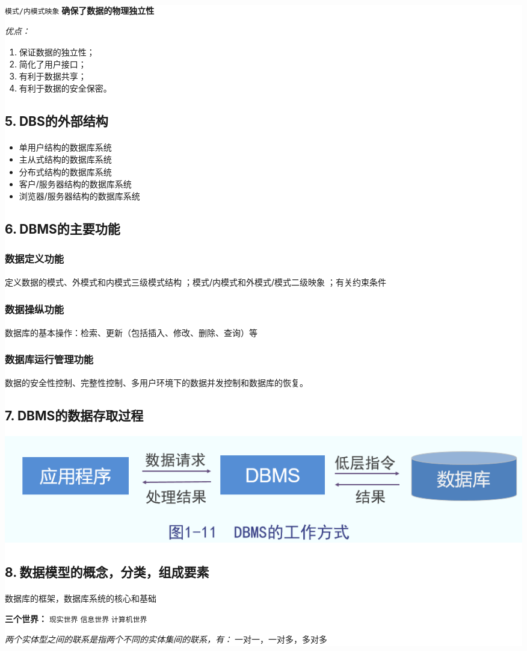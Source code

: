 `模式/内模式映象`	**确保了数据的物理独立性**



*优点：*

1. 保证数据的独立性；
2. 简化了用户接口；
3. 有利于数据共享；
4. 有利于数据的安全保密。

## 5. DBS的外部结构

- 单用户结构的数据库系统 
- 主从式结构的数据库系统 
- 分布式结构的数据库系统 
- 客户/服务器结构的数据库系统 
- 浏览器/服务器结构的数据库系统 

## 6. DBMS的主要功能

### 数据定义功能

定义数据的模式、外模式和内模式三级模式结构 ；模式/内模式和外模式/模式二级映象 ；有关约束条件 

### 数据操纵功能

数据库的基本操作：检索、更新（包括插入、修改、删除、查询）等

### 数据库运行管理功能

数据的安全性控制、完整性控制、多用户环境下的数据并发控制和数据库的恢复。

## 7. DBMS的数据存取过程

![DBMS工作方式](_media/DBMS工作方式.png)

## 8. 数据模型的概念，分类，组成要素

数据库的框架，数据库系统的核心和基础

**三个世界：** `现实世界`	`信息世界`	`计算机世界`

*两个实体型之间的联系是指两个不同的实体集间的联系，有：* 一对一，一对多，多对多
